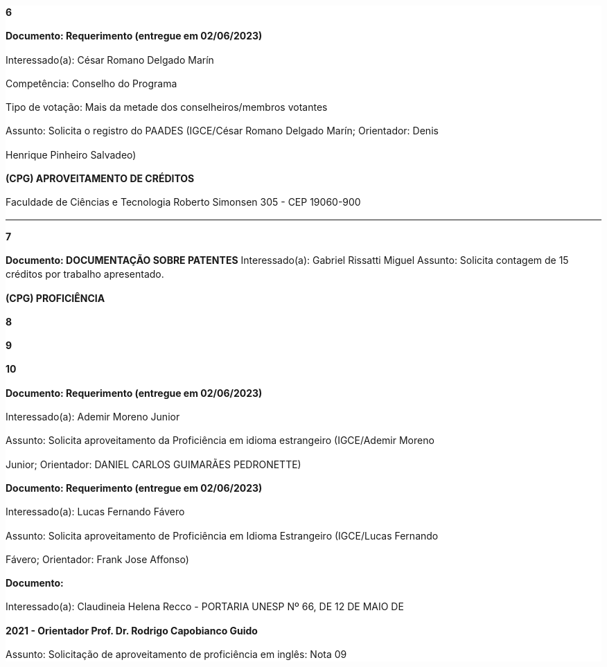 **6**


**Documento: Requerimento (entregue em 02/06/2023)**

Interessado(a): César Romano Delgado Marín

Competência: Conselho do Programa

Tipo de votação: Mais da metade dos conselheiros/membros votantes

Assunto: Solicita o registro do PAADES (IGCE/César Romano Delgado Marín; Orientador: Denis

Henrique Pinheiro Salvadeo)


**(CPG) APROVEITAMENTO DE CRÉDITOS**


Faculdade de Ciências e Tecnologia
Roberto Simonsen 305 - CEP 19060-900


-----

**7**


**Documento: DOCUMENTAÇÃO SOBRE PATENTES**
Interessado(a): Gabriel Rissatti Miguel
Assunto: Solicita contagem de 15 créditos por trabalho apresentado.


**(CPG) PROFICIÊNCIA**


**8**

**9**

**10**


**Documento: Requerimento (entregue em 02/06/2023)**

Interessado(a): Ademir Moreno Junior

Assunto: Solicita aproveitamento da Proficiência em idioma estrangeiro (IGCE/Ademir Moreno

Junior; Orientador: DANIEL CARLOS GUIMARÃES PEDRONETTE)

**Documento: Requerimento (entregue em 02/06/2023)**

Interessado(a): Lucas Fernando Fávero

Assunto: Solicita aproveitamento de Proficiência em Idioma Estrangeiro (IGCE/Lucas Fernando

Fávero; Orientador: Frank Jose Affonso)

**Documento:**

Interessado(a): Claudineia Helena Recco - PORTARIA UNESP Nº 66, DE 12 DE MAIO DE

**2021 - Orientador Prof. Dr. Rodrigo Capobianco Guido**

Assunto: Solicitação de aproveitamento de proficiência em inglês: Nota 09
